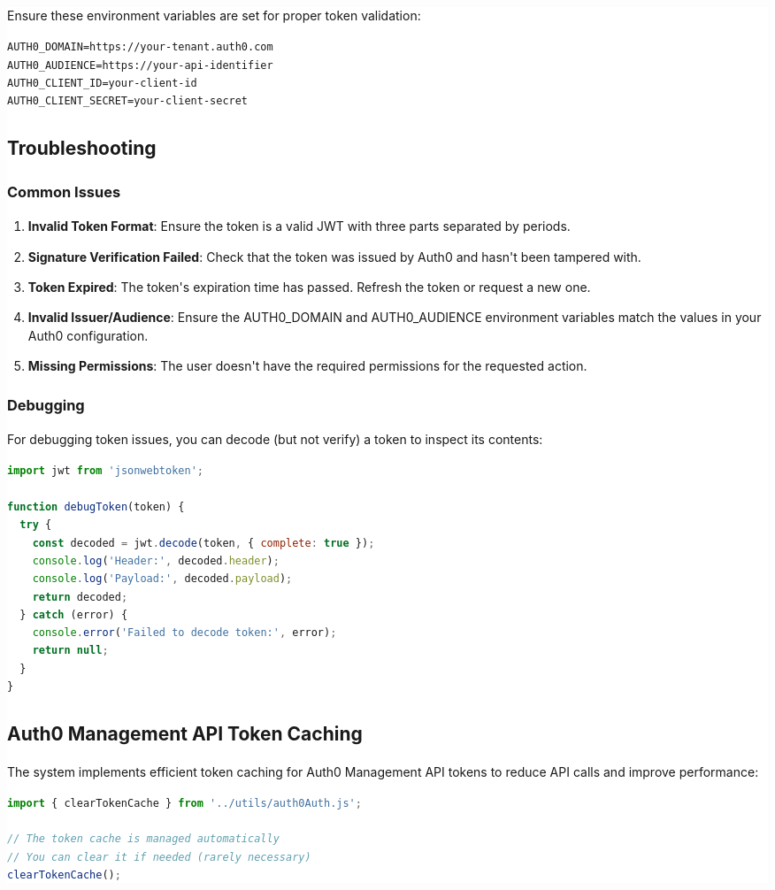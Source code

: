 Ensure these environment variables are set for proper token validation:

```
AUTH0_DOMAIN=https://your-tenant.auth0.com
AUTH0_AUDIENCE=https://your-api-identifier
AUTH0_CLIENT_ID=your-client-id
AUTH0_CLIENT_SECRET=your-client-secret
```

## Troubleshooting

### Common Issues

1. **Invalid Token Format**: Ensure the token is a valid JWT with three parts separated by periods.

2. **Signature Verification Failed**: Check that the token was issued by Auth0 and hasn't been tampered with.

3. **Token Expired**: The token's expiration time has passed. Refresh the token or request a new one.

4. **Invalid Issuer/Audience**: Ensure the AUTH0_DOMAIN and AUTH0_AUDIENCE environment variables match the values in your Auth0 configuration.

5. **Missing Permissions**: The user doesn't have the required permissions for the requested action.

### Debugging

For debugging token issues, you can decode (but not verify) a token to inspect its contents:

```javascript
import jwt from 'jsonwebtoken';

function debugToken(token) {
  try {
    const decoded = jwt.decode(token, { complete: true });
    console.log('Header:', decoded.header);
    console.log('Payload:', decoded.payload);
    return decoded;
  } catch (error) {
    console.error('Failed to decode token:', error);
    return null;
  }
}
```

## Auth0 Management API Token Caching

The system implements efficient token caching for Auth0 Management API tokens to reduce API calls and improve performance:

```javascript
import { clearTokenCache } from '../utils/auth0Auth.js';

// The token cache is managed automatically
// You can clear it if needed (rarely necessary)
clearTokenCache();
```
